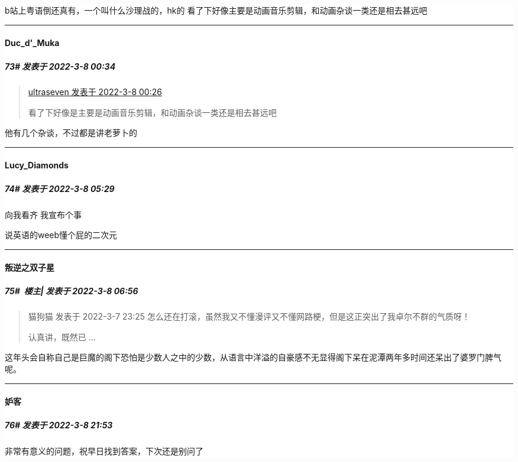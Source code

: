 b站上粤语倒还真有，一个叫什么沙理战的，hk的</blockquote>
看了下好像主要是动画音乐剪辑，和动画杂谈一类还是相去甚远吧

*****

####  Duc_d'_Muka  
##### 73#       发表于 2022-3-8 00:34

<blockquote><a href="httphttps://bbs.saraba1st.com/2b/forum.php?mod=redirect&amp;goto=findpost&amp;pid=54957271&amp;ptid=2056432" target="_blank">ultraseven 发表于 2022-3-8 00:26</a>

看了下好像是主要是动画音乐剪辑，和动画杂谈一类还是相去甚远吧</blockquote>
他有几个杂谈，不过都是讲老萝卜的



*****

####  Lucy_Diamonds  
##### 74#       发表于 2022-3-8 05:29

向我看齐 我宣布个事

说英语的weeb懂个屁的二次元



*****

####  叛逆之双子星  
##### 75#         楼主| 发表于 2022-3-8 06:56

<blockquote>猫狗猫 发表于 2022-3-7 23:25
怎么还在打滚，虽然我又不懂漫评又不懂网路梗，但是这正突出了我卓尔不群的气质呀！

认真讲，既然已 ...</blockquote>
这年头会自称自己是巨魔的阁下恐怕是少数人之中的少数，从语言中洋溢的自豪感不无显得阁下呆在泥潭两年多时间还呆出了婆罗门脾气呢。



*****

####  妒客  
##### 76#       发表于 2022-3-8 21:53

非常有意义的问题，祝早日找到答案，下次还是别问了

